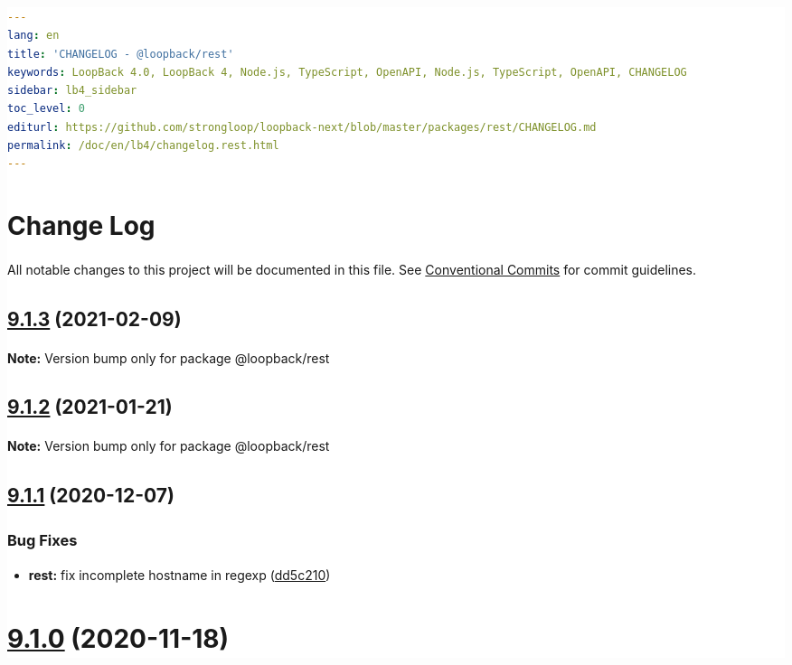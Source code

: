 ```yaml
---
lang: en
title: 'CHANGELOG - @loopback/rest'
keywords: LoopBack 4.0, LoopBack 4, Node.js, TypeScript, OpenAPI, Node.js, TypeScript, OpenAPI, CHANGELOG
sidebar: lb4_sidebar
toc_level: 0
editurl: https://github.com/strongloop/loopback-next/blob/master/packages/rest/CHANGELOG.md
permalink: /doc/en/lb4/changelog.rest.html
---
```


# Change Log

All notable changes to this project will be documented in this file.
See [Conventional Commits](https://conventionalcommits.org) for commit guidelines.

## [9.1.3](https://github.com/strongloop/loopback-next/compare/@loopback/rest@9.1.2...@loopback/rest@9.1.3) (2021-02-09)

**Note:** Version bump only for package @loopback/rest





## [9.1.2](https://github.com/strongloop/loopback-next/compare/@loopback/rest@9.1.1...@loopback/rest@9.1.2) (2021-01-21)

**Note:** Version bump only for package @loopback/rest





## [9.1.1](https://github.com/strongloop/loopback-next/compare/@loopback/rest@9.1.0...@loopback/rest@9.1.1) (2020-12-07)


### Bug Fixes

* **rest:** fix incomplete hostname in regexp ([dd5c210](https://github.com/strongloop/loopback-next/commit/dd5c210c6ce1c74f27b3ac4a95d3a311ffcfe582))





# [9.1.0](https://github.com/strongloop/loopback-next/compare/@loopback/rest@9.0.0...@loopback/rest@9.1.0) (2020-11-18)
